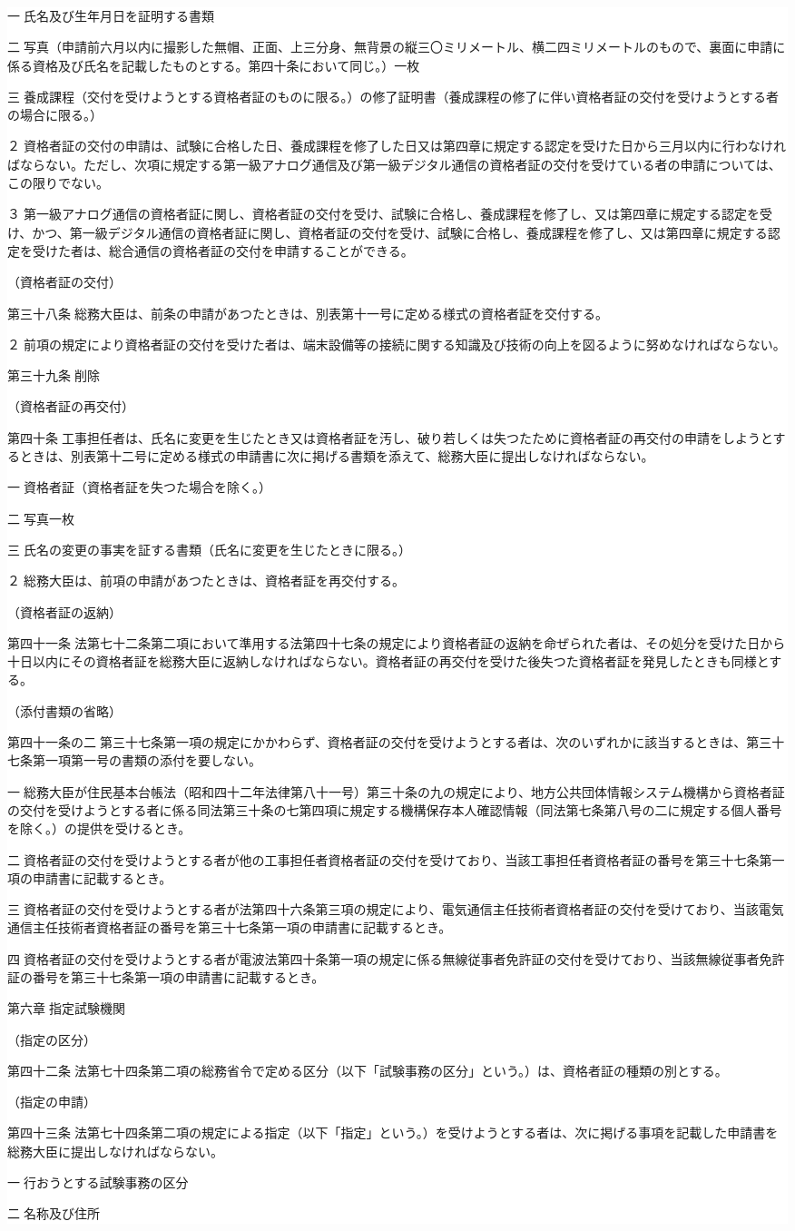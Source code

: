 一 氏名及び生年月日を証明する書類

二 写真（申請前六月以内に撮影した無帽、正面、上三分身、無背景の縦三〇ミリメートル、横二四ミリメートルのもので、裏面に申請に係る資格及び氏名を記載したものとする。第四十条において同じ。）一枚

三 養成課程（交付を受けようとする資格者証のものに限る。）の修了証明書（養成課程の修了に伴い資格者証の交付を受けようとする者の場合に限る。）

２ 資格者証の交付の申請は、試験に合格した日、養成課程を修了した日又は第四章に規定する認定を受けた日から三月以内に行わなければならない。ただし、次項に規定する第一級アナログ通信及び第一級デジタル通信の資格者証の交付を受けている者の申請については、この限りでない。

３ 第一級アナログ通信の資格者証に関し、資格者証の交付を受け、試験に合格し、養成課程を修了し、又は第四章に規定する認定を受け、かつ、第一級デジタル通信の資格者証に関し、資格者証の交付を受け、試験に合格し、養成課程を修了し、又は第四章に規定する認定を受けた者は、総合通信の資格者証の交付を申請することができる。

（資格者証の交付）

第三十八条 総務大臣は、前条の申請があつたときは、別表第十一号に定める様式の資格者証を交付する。

２ 前項の規定により資格者証の交付を受けた者は、端末設備等の接続に関する知識及び技術の向上を図るように努めなければならない。

第三十九条 削除

（資格者証の再交付）

第四十条 工事担任者は、氏名に変更を生じたとき又は資格者証を汚し、破り若しくは失つたために資格者証の再交付の申請をしようとするときは、別表第十二号に定める様式の申請書に次に掲げる書類を添えて、総務大臣に提出しなければならない。

一 資格者証（資格者証を失つた場合を除く。）

二 写真一枚

三 氏名の変更の事実を証する書類（氏名に変更を生じたときに限る。）

２ 総務大臣は、前項の申請があつたときは、資格者証を再交付する。

（資格者証の返納）

第四十一条 法第七十二条第二項において準用する法第四十七条の規定により資格者証の返納を命ぜられた者は、その処分を受けた日から十日以内にその資格者証を総務大臣に返納しなければならない。資格者証の再交付を受けた後失つた資格者証を発見したときも同様とする。

（添付書類の省略）

第四十一条の二 第三十七条第一項の規定にかかわらず、資格者証の交付を受けようとする者は、次のいずれかに該当するときは、第三十七条第一項第一号の書類の添付を要しない。

一 総務大臣が住民基本台帳法（昭和四十二年法律第八十一号）第三十条の九の規定により、地方公共団体情報システム機構から資格者証の交付を受けようとする者に係る同法第三十条の七第四項に規定する機構保存本人確認情報（同法第七条第八号の二に規定する個人番号を除く。）の提供を受けるとき。

二 資格者証の交付を受けようとする者が他の工事担任者資格者証の交付を受けており、当該工事担任者資格者証の番号を第三十七条第一項の申請書に記載するとき。

三 資格者証の交付を受けようとする者が法第四十六条第三項の規定により、電気通信主任技術者資格者証の交付を受けており、当該電気通信主任技術者資格者証の番号を第三十七条第一項の申請書に記載するとき。

四 資格者証の交付を受けようとする者が電波法第四十条第一項の規定に係る無線従事者免許証の交付を受けており、当該無線従事者免許証の番号を第三十七条第一項の申請書に記載するとき。

第六章 指定試験機関

（指定の区分）

第四十二条 法第七十四条第二項の総務省令で定める区分（以下「試験事務の区分」という。）は、資格者証の種類の別とする。

（指定の申請）

第四十三条 法第七十四条第二項の規定による指定（以下「指定」という。）を受けようとする者は、次に掲げる事項を記載した申請書を総務大臣に提出しなければならない。

一 行おうとする試験事務の区分

二 名称及び住所
